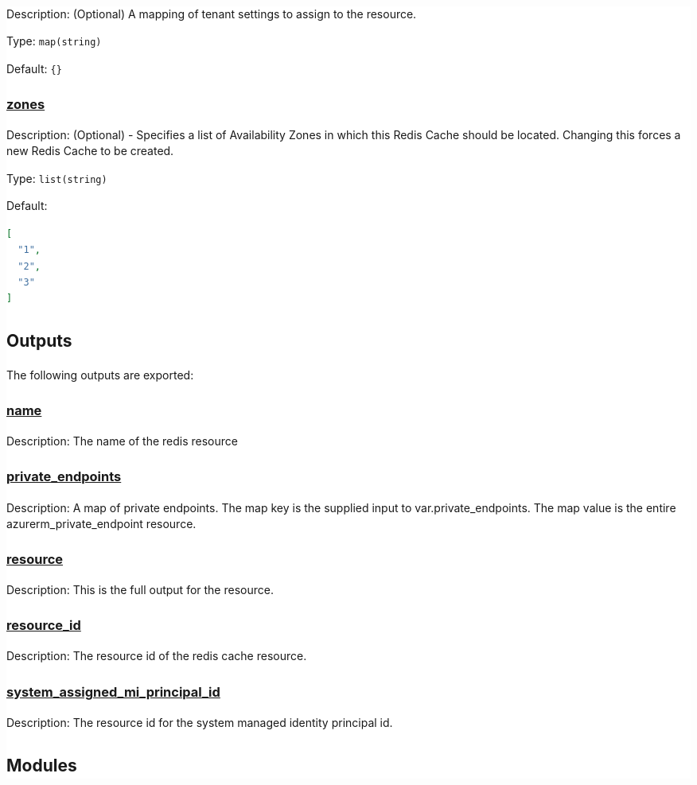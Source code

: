 Description: (Optional) A mapping of tenant settings to assign to the resource.

Type: `map(string)`

Default: `{}`

### <a name="input_zones"></a> [zones](#input\_zones)

Description: (Optional) - Specifies a list of Availability Zones in which this Redis Cache should be located.  Changing this forces a new Redis Cache to be created.

Type: `list(string)`

Default:

```json
[
  "1",
  "2",
  "3"
]
```

## Outputs

The following outputs are exported:

### <a name="output_name"></a> [name](#output\_name)

Description: The name of the redis resource

### <a name="output_private_endpoints"></a> [private\_endpoints](#output\_private\_endpoints)

Description: A map of private endpoints. The map key is the supplied input to var.private\_endpoints. The map value is the entire azurerm\_private\_endpoint resource.

### <a name="output_resource"></a> [resource](#output\_resource)

Description: This is the full output for the resource.

### <a name="output_resource_id"></a> [resource\_id](#output\_resource\_id)

Description: The resource id of the redis cache resource.

### <a name="output_system_assigned_mi_principal_id"></a> [system\_assigned\_mi\_principal\_id](#output\_system\_assigned\_mi\_principal\_id)

Description: The resource id for the system managed identity principal id.

## Modules
